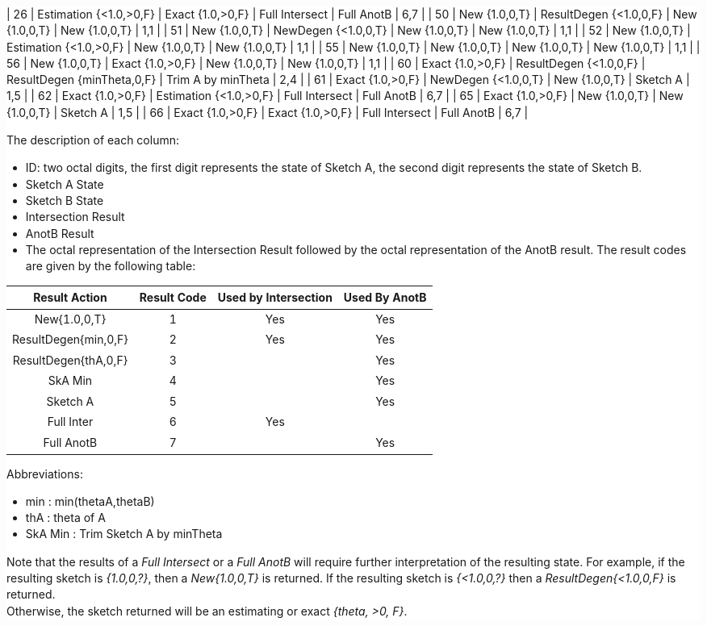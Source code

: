 | 26 | Estimation {<1.0,>0,F} | Exact {1.0,>0,F}       | Full Intersect               | Full AnotB                  | 6,7            |
| 50 | New {1.0,0,T}          | ResultDegen {<1.0,0,F} | New {1.0,0,T}                | New {1.0,0,T}               | 1,1            |
| 51 | New {1.0,0,T}          | NewDegen {<1.0,0,T}    | New {1.0,0,T}                | New {1.0,0,T}               | 1,1            |
| 52 | New {1.0,0,T}          | Estimation {<1.0,>0,F} | New {1.0,0,T}                | New {1.0,0,T}               | 1,1            |
| 55 | New {1.0,0,T}          | New {1.0,0,T}          | New {1.0,0,T}                | New {1.0,0,T}               | 1,1            |
| 56 | New {1.0,0,T}          | Exact {1.0,>0,F}       | New {1.0,0,T}                | New {1.0,0,T}               | 1,1            |
| 60 | Exact {1.0,>0,F}       | ResultDegen {<1.0,0,F} | ResultDegen {minTheta,0,F}   | Trim A by minTheta          | 2,4            |
| 61 | Exact {1.0,>0,F}       | NewDegen {<1.0,0,T}    | New {1.0,0,T}                | Sketch A                    | 1,5            |
| 62 | Exact {1.0,>0,F}       | Estimation {<1.0,>0,F} | Full Intersect               | Full AnotB                  | 6,7            |
| 65 | Exact {1.0,>0,F}       | New {1.0,0,T}          | New {1.0,0,T}                | Sketch A                    | 1,5            |
| 66 | Exact {1.0,>0,F}       | Exact {1.0,>0,F}       | Full Intersect               | Full AnotB                  | 6,7            |

The description of each column:

* ID: two octal digits, the first digit represents the state of Sketch A, the second digit represents the state of Sketch B.
* Sketch A State
* Sketch B State
* Intersection Result
* AnotB Result
* The octal representation of the Intersection Result followed by the octal representation of the AnotB result. The result codes are given by the following table:

| Result Action         | Result Code | Used by Intersection   | Used By AnotB         |
|:---------------------:|:-----------:|:----------------------:|:---------------------:|
| New{1.0,0,T}          |     1       | Yes                    | Yes                   |
| ResultDegen{min,0,F}  |     2       | Yes                    | Yes                   |
| ResultDegen{thA,0,F}  |     3       |                        | Yes                   |
| SkA Min               |     4       |                        | Yes                   |
| Sketch A              |     5       |                        | Yes                   |
| Full Inter            |     6       | Yes                    |                       |
| Full AnotB            |     7       |                        | Yes                   |

Abbreviations:<br>

* min : min(thetaA,thetaB)
* thA : theta of A
* SkA Min : Trim Sketch A by minTheta 


Note that the results of a *Full Intersect* or a *Full AnotB* will require further interpretation of the resulting state.
For example, if the resulting sketch is *{1.0,0,?}*, then a *New{1.0,0,T}* is returned. 
If the resulting sketch is *{<1.0,0,?}* then a *ResultDegen{<1.0,0,F}* is returned.  
Otherwise, the sketch returned will be an estimating or exact *{theta, >0, F}*.
